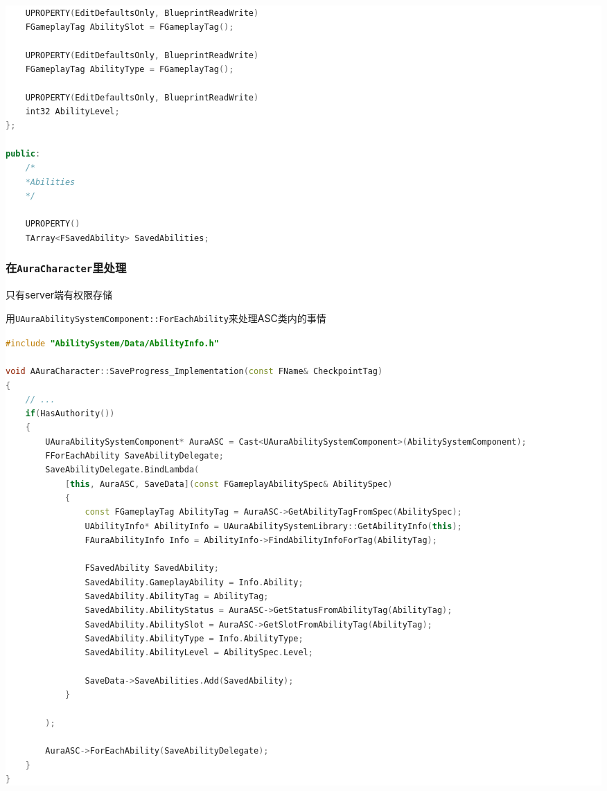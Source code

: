 ```cpp
	UPROPERTY(EditDefaultsOnly, BlueprintReadWrite)
	FGameplayTag AbilitySlot = FGameplayTag();

	UPROPERTY(EditDefaultsOnly, BlueprintReadWrite)
	FGameplayTag AbilityType = FGameplayTag();

	UPROPERTY(EditDefaultsOnly, BlueprintReadWrite)
	int32 AbilityLevel;
};

public:
	/* 
	*Abilities 
	*/

	UPROPERTY()
	TArray<FSavedAbility> SavedAbilities;
```



### 在` AuraCharacter `里处理

只有server端有权限存储

用`UAuraAbilitySystemComponent::ForEachAbility`来处理ASC类内的事情

```cpp
#include "AbilitySystem/Data/AbilityInfo.h"

void AAuraCharacter::SaveProgress_Implementation(const FName& CheckpointTag)
{
    // ...
    if(HasAuthority())
    {
        UAuraAbilitySystemComponent* AuraASC = Cast<UAuraAbilitySystemComponent>(AbilitySystemComponent);
        FForEachAbility SaveAbilityDelegate;
        SaveAbilityDelegate.BindLambda(
        	[this, AuraASC, SaveData](const FGameplayAbilitySpec& AbilitySpec)
            {
                const FGameplayTag AbilityTag = AuraASC->GetAbilityTagFromSpec(AbilitySpec);
                UAbilityInfo* AbilityInfo = UAuraAbilitySystemLibrary::GetAbilityInfo(this);
                FAuraAbilityInfo Info = AbilityInfo->FindAbilityInfoForTag(AbilityTag);
                
                FSavedAbility SavedAbility;
                SavedAbility.GameplayAbility = Info.Ability;
                SavedAbility.AbilityTag = AbilityTag;
                SavedAbility.AbilityStatus = AuraASC->GetStatusFromAbilityTag(AbilityTag);
                SavedAbility.AbilitySlot = AuraASC->GetSlotFromAbilityTag(AbilityTag);
                SavedAbility.AbilityType = Info.AbilityType;
                SavedAbility.AbilityLevel = AbilitySpec.Level;
                
                SaveData->SaveAbilities.Add(SavedAbility);
            }
        
        );
        
        AuraASC->ForEachAbility(SaveAbilityDelegate);
    }
}
```
